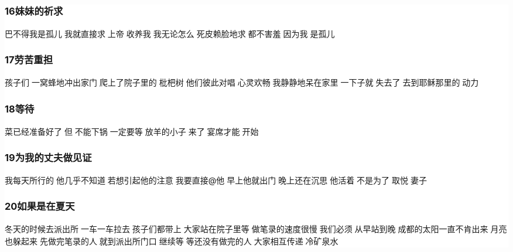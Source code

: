 ### 16妹妹的祈求
巴不得我是孤儿
我就直接求
上帝
收养我
我无论怎么
死皮赖脸地求
都不害羞
因为我
是孤儿

### 17劳苦重担
孩子们
一窝蜂地冲出家门
爬上了院子里的
枇杷树
他们彼此对唱
心灵欢畅
我静静地呆在家里
一下子就
失去了
去到耶稣那里的
动力

### 18等待
菜已经准备好了
但
不能下锅
一定要等
放羊的小子
来了
宴席才能
开始

### 19为我的丈夫做见证
我每天所行的
他几乎不知道
若想引起他的注意
我要直接@他
早上他就出门
晚上还在沉思
他活着
不是为了
取悦
妻子

### 20如果是在夏天
冬天的时候去派出所
一车一车拉去
孩子们都带上
大家站在院子里等
做笔录的速度很慢
我们必须
从早站到晚
成都的太阳一直不肯出来
月亮也躲起来
先做完笔录的人
就到派出所门口
继续等
等还没有做完的人
大家相互传递
冷矿泉水